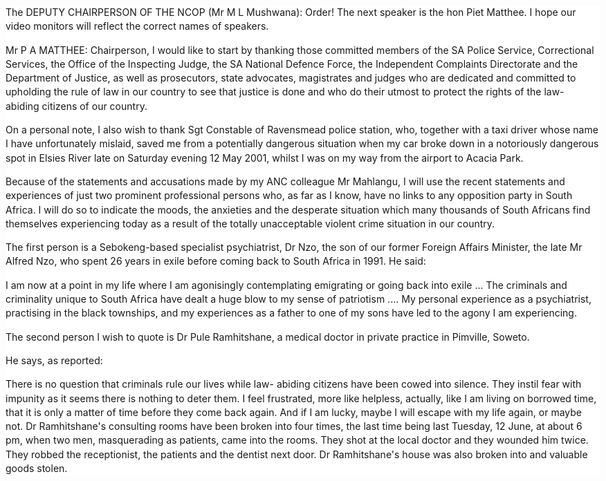 The DEPUTY CHAIRPERSON OF THE NCOP (Mr M L Mushwana): Order! The next
speaker is the hon Piet Matthee. I hope our video monitors will reflect the
correct names of speakers.

Mr P A MATTHEE: Chairperson, I would like to start by thanking those
committed members of the SA Police Service, Correctional Services, the
Office of the Inspecting Judge, the SA National Defence Force, the
Independent Complaints Directorate and the Department of Justice, as well
as prosecutors, state advocates, magistrates and judges who are dedicated
and committed to upholding the rule of law in our country to see that
justice is done and who do their utmost to protect the rights of the law-
abiding citizens of our country.

On a personal note, I also wish to thank Sgt Constable of Ravensmead police
station, who, together with a taxi driver whose name I have unfortunately
mislaid, saved me from a potentially dangerous situation when my car broke
down in a notoriously dangerous spot in Elsies River late on Saturday
evening 12 May 2001, whilst I was on my way from the airport to Acacia
Park.

Because of the statements and accusations made by my ANC colleague Mr
Mahlangu, I will use the recent statements and experiences of just two
prominent professional persons who, as far as I know, have no links to any
opposition party in South Africa. I will do so to indicate the moods, the
anxieties and the desperate situation which many thousands of South
Africans find themselves experiencing today as a result of the totally
unacceptable violent crime situation in our country.

The first person is a Sebokeng-based specialist psychiatrist, Dr Nzo, the
son of our former Foreign Affairs Minister, the late Mr Alfred Nzo, who
spent 26 years in exile before coming back to South Africa in 1991. He
said:


  I am now at a point in my life where I am agonisingly contemplating
  emigrating or going back into exile ... The criminals and criminality
  unique to South Africa have dealt a huge blow to my sense of patriotism
  .... My personal experience as a psychiatrist, practising in the black
  townships, and my experiences as a father to one of my sons have led to
  the agony I am experiencing.

The second person I wish to quote is Dr Pule Ramhitshane, a medical doctor
in private practice in Pimville, Soweto.

He says, as reported:


  There is no question that criminals rule our lives while law- abiding
  citizens have been cowed into silence. They instil fear with impunity as
  it seems there is nothing to deter them. I feel frustrated, more like
  helpless, actually, like I am living on borrowed time, that it is only a
  matter of time before they come back again. And if I am lucky, maybe I
  will escape with my life again, or maybe not.
Dr Ramhitshane's consulting rooms have been broken into four times, the
last time being last Tuesday, 12 June, at about 6 pm, when two men,
masquerading as patients, came into the rooms. They shot at the local
doctor and they wounded him twice. They robbed the receptionist, the
patients and the dentist next door. Dr Ramhitshane's house was also broken
into and valuable goods stolen.

